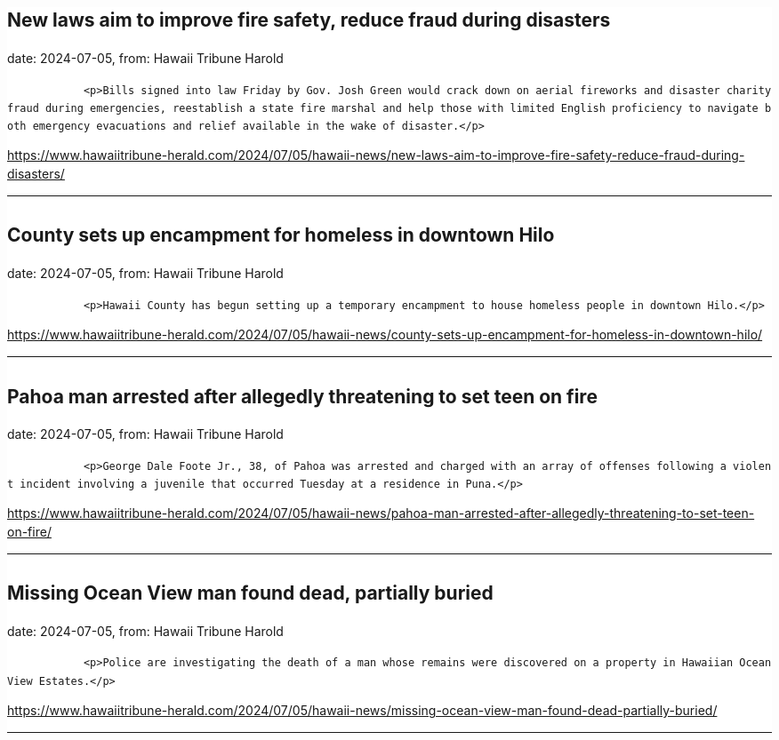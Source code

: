 ## New laws aim to improve fire safety, reduce fraud during disasters

date: 2024-07-05, from: Hawaii Tribune Harold


				<p>Bills signed into law Friday by Gov. Josh Green would crack down on aerial fireworks and disaster charity fraud during emergencies, reestablish a state fire marshal and help those with limited English proficiency to navigate both emergency evacuations and relief available in the wake of disaster.</p>
			 

<https://www.hawaiitribune-herald.com/2024/07/05/hawaii-news/new-laws-aim-to-improve-fire-safety-reduce-fraud-during-disasters/>

---

## County sets up encampment for homeless in downtown Hilo

date: 2024-07-05, from: Hawaii Tribune Harold


				<p>Hawaii County has begun setting up a temporary encampment to house homeless people in downtown Hilo.</p>
			 

<https://www.hawaiitribune-herald.com/2024/07/05/hawaii-news/county-sets-up-encampment-for-homeless-in-downtown-hilo/>

---

## Pahoa man arrested after allegedly threatening to set teen on fire

date: 2024-07-05, from: Hawaii Tribune Harold


				<p>George Dale Foote Jr., 38, of Pahoa was arrested and charged with an array of offenses following a violent incident involving a juvenile that occurred Tuesday at a residence in Puna.</p>
			 

<https://www.hawaiitribune-herald.com/2024/07/05/hawaii-news/pahoa-man-arrested-after-allegedly-threatening-to-set-teen-on-fire/>

---

## Missing Ocean View man found dead, partially buried

date: 2024-07-05, from: Hawaii Tribune Harold


				<p>Police are investigating the death of a man whose remains were discovered on a property in Hawaiian Ocean View Estates.</p>
			 

<https://www.hawaiitribune-herald.com/2024/07/05/hawaii-news/missing-ocean-view-man-found-dead-partially-buried/>

---